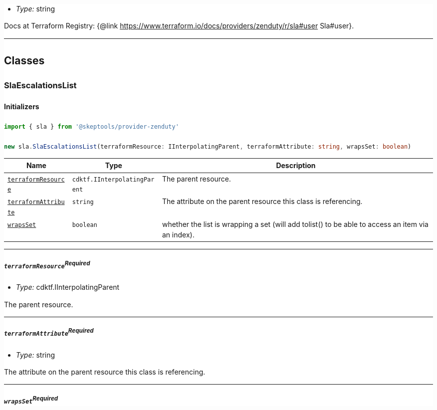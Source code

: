 - *Type:* string

Docs at Terraform Registry: {@link https://www.terraform.io/docs/providers/zenduty/r/sla#user Sla#user}.

---

## Classes <a name="Classes" id="Classes"></a>

### SlaEscalationsList <a name="SlaEscalationsList" id="@skeptools/provider-zenduty.sla.SlaEscalationsList"></a>

#### Initializers <a name="Initializers" id="@skeptools/provider-zenduty.sla.SlaEscalationsList.Initializer"></a>

```typescript
import { sla } from '@skeptools/provider-zenduty'

new sla.SlaEscalationsList(terraformResource: IInterpolatingParent, terraformAttribute: string, wrapsSet: boolean)
```

| **Name** | **Type** | **Description** |
| --- | --- | --- |
| <code><a href="#@skeptools/provider-zenduty.sla.SlaEscalationsList.Initializer.parameter.terraformResource">terraformResource</a></code> | <code>cdktf.IInterpolatingParent</code> | The parent resource. |
| <code><a href="#@skeptools/provider-zenduty.sla.SlaEscalationsList.Initializer.parameter.terraformAttribute">terraformAttribute</a></code> | <code>string</code> | The attribute on the parent resource this class is referencing. |
| <code><a href="#@skeptools/provider-zenduty.sla.SlaEscalationsList.Initializer.parameter.wrapsSet">wrapsSet</a></code> | <code>boolean</code> | whether the list is wrapping a set (will add tolist() to be able to access an item via an index). |

---

##### `terraformResource`<sup>Required</sup> <a name="terraformResource" id="@skeptools/provider-zenduty.sla.SlaEscalationsList.Initializer.parameter.terraformResource"></a>

- *Type:* cdktf.IInterpolatingParent

The parent resource.

---

##### `terraformAttribute`<sup>Required</sup> <a name="terraformAttribute" id="@skeptools/provider-zenduty.sla.SlaEscalationsList.Initializer.parameter.terraformAttribute"></a>

- *Type:* string

The attribute on the parent resource this class is referencing.

---

##### `wrapsSet`<sup>Required</sup> <a name="wrapsSet" id="@skeptools/provider-zenduty.sla.SlaEscalationsList.Initializer.parameter.wrapsSet"></a>
